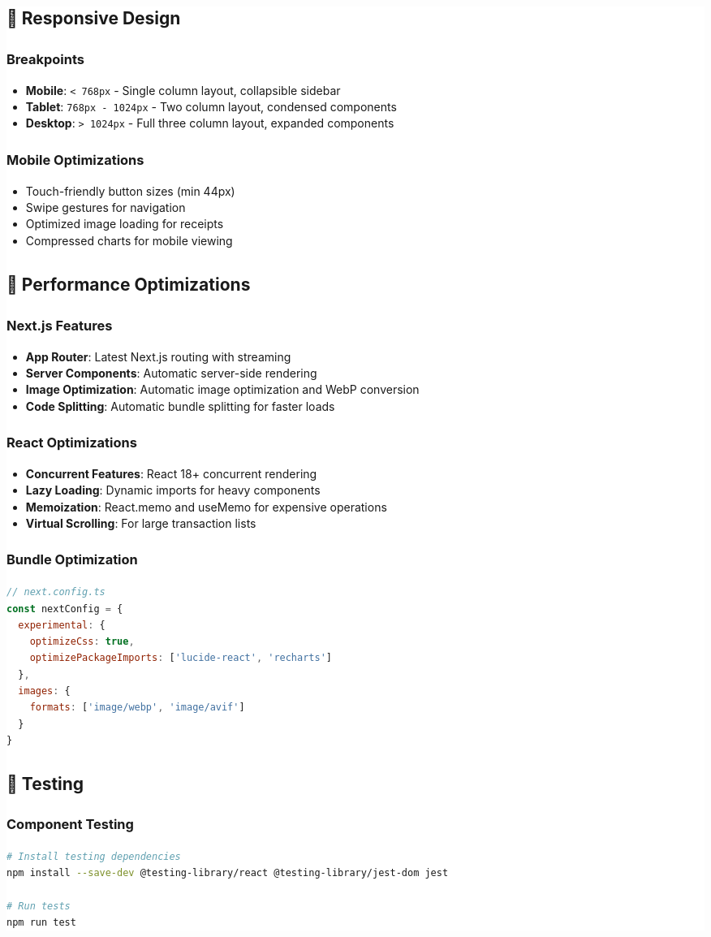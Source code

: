 ## 📱 Responsive Design

### Breakpoints
- **Mobile**: `< 768px` - Single column layout, collapsible sidebar
- **Tablet**: `768px - 1024px` - Two column layout, condensed components  
- **Desktop**: `> 1024px` - Full three column layout, expanded components

### Mobile Optimizations
- Touch-friendly button sizes (min 44px)
- Swipe gestures for navigation
- Optimized image loading for receipts
- Compressed charts for mobile viewing

## 🚀 Performance Optimizations

### Next.js Features
- **App Router**: Latest Next.js routing with streaming
- **Server Components**: Automatic server-side rendering
- **Image Optimization**: Automatic image optimization and WebP conversion
- **Code Splitting**: Automatic bundle splitting for faster loads

### React Optimizations
- **Concurrent Features**: React 18+ concurrent rendering
- **Lazy Loading**: Dynamic imports for heavy components
- **Memoization**: React.memo and useMemo for expensive operations
- **Virtual Scrolling**: For large transaction lists

### Bundle Optimization
```javascript
// next.config.ts
const nextConfig = {
  experimental: {
    optimizeCss: true,
    optimizePackageImports: ['lucide-react', 'recharts']
  },
  images: {
    formats: ['image/webp', 'image/avif']
  }
}
```

## 🧪 Testing

### Component Testing
```bash
# Install testing dependencies
npm install --save-dev @testing-library/react @testing-library/jest-dom jest

# Run tests  
npm run test
```
